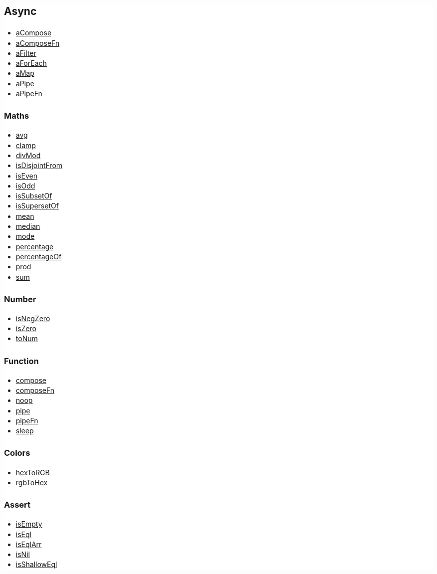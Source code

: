 ## Async

- [aCompose](https://js-std.pages.dev/Async/aCompose)
- [aComposeFn](https://js-std.pages.dev/Async/aComposeFn)
- [aFilter](https://js-std.pages.dev/Async/aFilter)
- [aForEach](https://js-std.pages.dev/Async/aForEach)
- [aMap](https://js-std.pages.dev/Async/aMap)
- [aPipe](https://js-std.pages.dev/Async/aPipe)
- [aPipeFn](https://js-std.pages.dev/Async/aPipeFn)

### Maths

- [avg](https://js-std.pages.dev/Maths/avg)
- [clamp](https://js-std.pages.dev/Maths/clamp)
- [divMod](https://js-std.pages.dev/Maths/divMod)
- [isDisjointFrom](https://js-std.pages.dev/Maths/isDisjointFrom)
- [isEven](https://js-std.pages.dev/Maths/isEven)
- [isOdd](https://js-std.pages.dev/Maths/isOdd)
- [isSubsetOf](https://js-std.pages.dev/Maths/isSubsetOf)
- [isSupersetOf](https://js-std.pages.dev/Maths/isSupersetOf)
- [mean](https://js-std.pages.dev/Maths/mean)
- [median](https://js-std.pages.dev/Maths/median)
- [mode](https://js-std.pages.dev/Maths/mode)
- [percentage](https://js-std.pages.dev/Maths/percentage)
- [percentageOf](https://js-std.pages.dev/Maths/percentageOf)
- [prod](https://js-std.pages.dev/Maths/prod)
- [sum](https://js-std.pages.dev/Maths/sum)

### Number

- [isNegZero](https://js-std.pages.dev/Number/isNegZero)
- [isZero](https://js-std.pages.dev/Number/isZero)
- [toNum](https://js-std.pages.dev/Number/toNum)

### Function

- [compose](https://js-std.pages.dev/Function/compose)
- [composeFn](https://js-std.pages.dev/Function/composeFn)
- [noop](https://js-std.pages.dev/Function/noop)
- [pipe](https://js-std.pages.dev/Function/pipe)
- [pipeFn](https://js-std.pages.dev/Function/pipeFn)
- [sleep](https://js-std.pages.dev/Function/sleep)

### Colors

- [hexToRGB](https://js-std.pages.dev/Colors/hexToRGB)
- [rgbToHex](https://js-std.pages.dev/Colors/rgbToHex)

### Assert

- [isEmpty](https://js-std.pages.dev/Assert/isEmpty)
- [isEql](https://js-std.pages.dev/Assert/isEql)
- [isEqlArr](https://js-std.pages.dev/Assert/isEqlArr)
- [isNil](https://js-std.pages.dev/Assert/isNil)
- [isShallowEql](https://js-std.pages.dev/Assert/isShallowEql)
